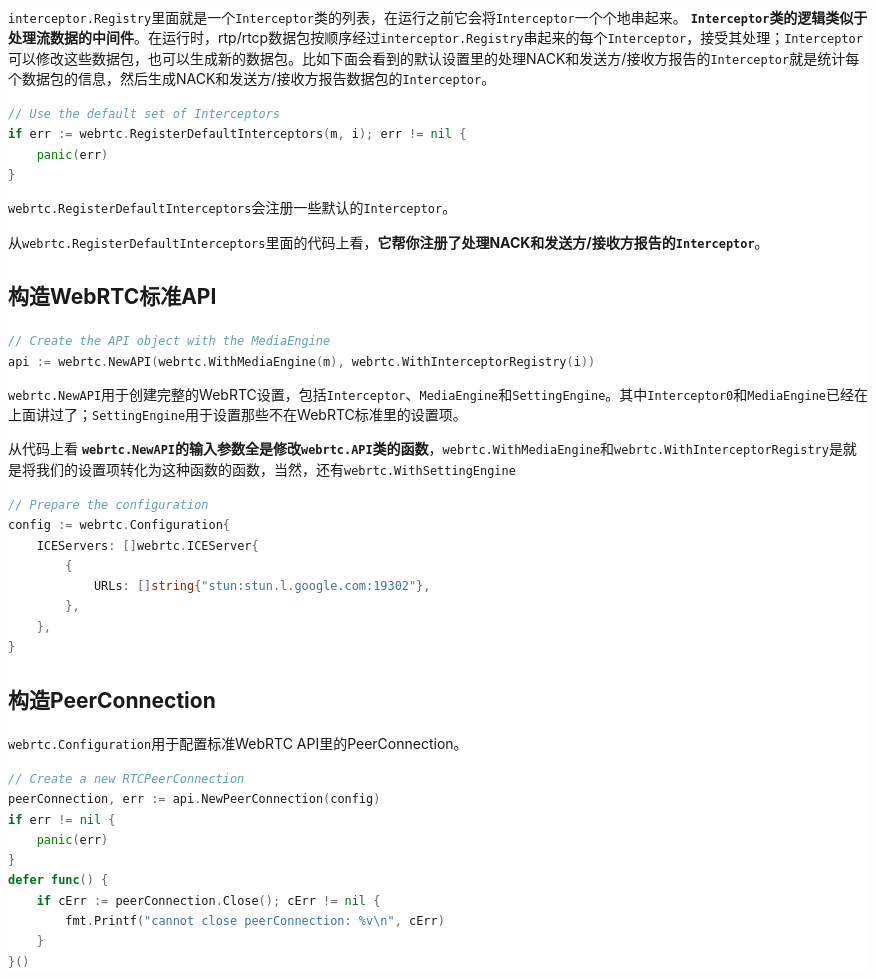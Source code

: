 `interceptor.Registry`里面就是一个`Interceptor`类的列表，在运行之前它会将`Interceptor`一个个地串起来。
**`Interceptor`类的逻辑类似于处理流数据的中间件**。在运行时，rtp/rtcp数据包按顺序经过`interceptor.Registry`串起来的每个`Interceptor`，接受其处理；`Interceptor`可以修改这些数据包，也可以生成新的数据包。比如下面会看到的默认设置里的处理NACK和发送方/接收方报告的`Interceptor`就是统计每个数据包的信息，然后生成NACK和发送方/接收方报告数据包的`Interceptor`。

```go
// Use the default set of Interceptors
if err := webrtc.RegisterDefaultInterceptors(m, i); err != nil {
    panic(err)
}
```
`webrtc.RegisterDefaultInterceptors`会注册一些默认的`Interceptor`。

从`webrtc.RegisterDefaultInterceptors`里面的代码上看，**它帮你注册了处理NACK和发送方/接收方报告的`Interceptor`**。

## 构造WebRTC标准API

```go
// Create the API object with the MediaEngine
api := webrtc.NewAPI(webrtc.WithMediaEngine(m), webrtc.WithInterceptorRegistry(i))
```

`webrtc.NewAPI`用于创建完整的WebRTC设置，包括`Interceptor`、`MediaEngine`和`SettingEngine`。其中`Interceptor0`和`MediaEngine`已经在上面讲过了；`SettingEngine`用于设置那些不在WebRTC标准里的设置项。

从代码上看 **`webrtc.NewAPI`的输入参数全是修改`webrtc.API`类的函数**，`webrtc.WithMediaEngine`和`webrtc.WithInterceptorRegistry`是就是将我们的设置项转化为这种函数的函数，当然，还有`webrtc.WithSettingEngine`

```go
// Prepare the configuration
config := webrtc.Configuration{
    ICEServers: []webrtc.ICEServer{
        {
            URLs: []string{"stun:stun.l.google.com:19302"},
        },
    },
}
```

## 构造PeerConnection

`webrtc.Configuration`用于配置标准WebRTC API里的PeerConnection。

```go
// Create a new RTCPeerConnection
peerConnection, err := api.NewPeerConnection(config)
if err != nil {
    panic(err)
}
defer func() {
    if cErr := peerConnection.Close(); cErr != nil {
        fmt.Printf("cannot close peerConnection: %v\n", cErr)
    }
}()
```
